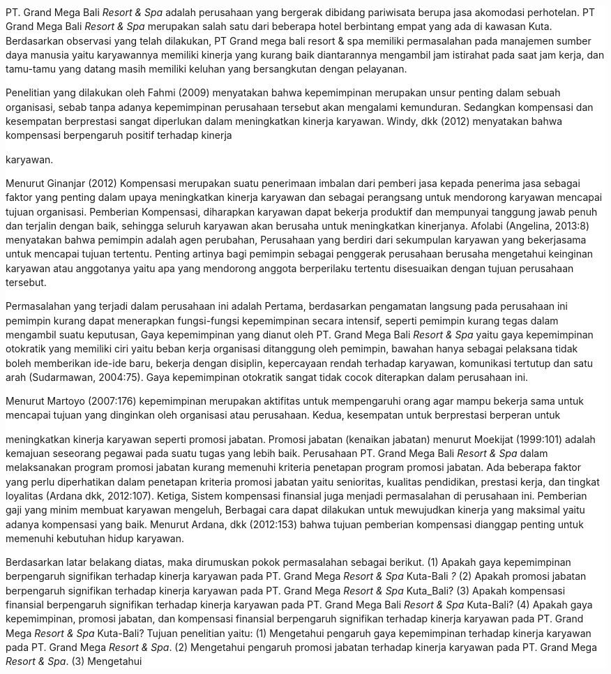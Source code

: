 <p><span class="font5">PT. Grand Mega Bali </span><span class="font5" style="font-style:italic;">Resort &amp;&nbsp;Spa</span><span class="font5"> adalah perusahaan yang bergerak dibidang pariwisata berupa jasa akomodasi perhotelan. PT Grand Mega Bali </span><span class="font5" style="font-style:italic;">Resort &amp;&nbsp;Spa </span><span class="font5">merupakan salah satu dari beberapa hotel berbintang empat yang ada di kawasan Kuta. Berdasarkan observasi yang telah dilakukan, PT Grand mega bali resort &amp;&nbsp;spa memiliki permasalahan pada manajemen sumber daya manusia yaitu karyawannya memiliki kinerja yang kurang baik diantarannya mengambil jam istirahat pada saat jam kerja, dan tamu-tamu yang datang masih memiliki keluhan yang bersangkutan dengan pelayanan.</span></p>
<p><span class="font5">Penelitian yang dilakukan oleh Fahmi (2009) menyatakan bahwa kepemimpinan merupakan unsur penting dalam sebuah organisasi, sebab tanpa adanya kepemimpinan perusahaan tersebut akan mengalami kemunduran. Sedangkan kompensasi dan kesempatan berprestasi sangat diperlukan dalam meningkatkan kinerja karyawan. Windy, dkk (2012) menyatakan bahwa kompensasi berpengaruh positif terhadap kinerja</span></p>
<p><span class="font5">karyawan.</span></p>
<p><span class="font5">Menurut Ginanjar (2012) Kompensasi merupakan suatu penerimaan imbalan dari pemberi jasa kepada penerima jasa sebagai faktor yang penting dalam upaya meningkatkan kinerja karyawan dan sebagai perangsang untuk mendorong karyawan mencapai tujuan organisasi. Pemberian Kompensasi, diharapkan karyawan dapat bekerja produktif dan mempunyai tanggung jawab penuh dan terjalin dengan baik, sehingga seluruh karyawan akan berusaha untuk meningkatkan kinerjanya. Afolabi (Angelina, 2013:8) menyatakan bahwa pemimpin adalah agen perubahan, Perusahaan yang berdiri dari sekumpulan karyawan yang bekerjasama untuk mencapai tujuan tertentu. Penting artinya bagi pemimpin sebagai penggerak perusahaan berusaha mengetahui keinginan karyawan atau anggotanya yaitu apa yang mendorong anggota berperilaku tertentu disesuaikan dengan tujuan perusahaan tersebut.</span></p>
<p><span class="font5">Permasalahan yang terjadi dalam perusahaan ini adalah Pertama, berdasarkan pengamatan langsung pada perusahaan ini pemimpin kurang dapat menerapkan fungsi-fungsi kepemimpinan secara intensif, seperti pemimpin kurang tegas dalam mengambil suatu keputusan, Gaya kepemimpinan yang dianut oleh PT. Grand Mega Bali </span><span class="font5" style="font-style:italic;">Resort &amp;&nbsp;Spa</span><span class="font5"> yaitu gaya kepemimpinan otokratik yang memiliki ciri yaitu beban kerja organisasi ditanggung oleh pemimpin, bawahan hanya sebagai pelaksana tidak boleh memberikan ide-ide baru, bekerja dengan disiplin, kepercayaan rendah terhadap karyawan, komunikasi tertutup dan satu arah (Sudarmawan, 2004:75). Gaya kepemimpinan otokratik sangat tidak cocok diterapkan dalam perusahaan ini.</span></p>
<p><span class="font5">Menurut Martoyo (2007:176) kepemimpinan merupakan aktifitas untuk mempengaruhi orang agar mampu bekerja sama untuk mencapai tujuan yang dinginkan oleh organisasi atau perusahaan. Kedua, kesempatan untuk berprestasi berperan untuk</span></p>
<p><span class="font5">meningkatkan kinerja karyawan seperti promosi jabatan. Promosi jabatan (kenaikan jabatan) menurut Moekijat (1999:101) adalah kemajuan seseorang pegawai pada suatu tugas yang lebih baik. Perusahaan PT. Grand Mega Bali </span><span class="font5" style="font-style:italic;">Resort &amp;&nbsp;Spa</span><span class="font5"> dalam melaksanakan program promosi jabatan kurang memenuhi kriteria penetapan program promosi jabatan. Ada beberapa faktor yang perlu diperhatikan dalam penetapan kriteria promosi jabatan yaitu senioritas, kualitas pendidikan, prestasi kerja, dan tingkat loyalitas (Ardana dkk, 2012:107). Ketiga, Sistem kompensasi finansial juga menjadi permasalahan di perusahaan ini. Pemberian gaji yang minim membuat karyawan mengeluh, Berbagai cara dapat dilakukan untuk mewujudkan kinerja yang maksimal yaitu adanya kompensasi yang baik. Menurut Ardana, dkk (2012:153) bahwa tujuan pemberian kompensasi dianggap penting untuk memenuhi kebutuhan hidup karyawan.</span></p>
<p><span class="font5">Berdasarkan latar belakang diatas, maka dirumuskan pokok permasalahan sebagai berikut. (1) Apakah gaya kepemimpinan berpengaruh signifikan terhadap kinerja karyawan pada PT. Grand Mega </span><span class="font5" style="font-style:italic;">Resort &amp;&nbsp;Spa</span><span class="font5"> Kuta-Bali </span><span class="font5" style="font-style:italic;">?</span><span class="font5"> (2) Apakah promosi jabatan berpengaruh signifikan terhadap kinerja karyawan pada PT. Grand Mega </span><span class="font5" style="font-style:italic;">Resort &amp;&nbsp;Spa </span><span class="font5">Kuta_Bali? (3) Apakah kompensasi finansial berpengaruh signifikan terhadap kinerja karyawan pada PT. Grand Mega Bali </span><span class="font5" style="font-style:italic;">Resort &amp;&nbsp;Spa</span><span class="font5"> Kuta-Bali? (4) Apakah gaya kepemimpinan, promosi jabatan, dan kompensasi finansial berpengaruh signifikan terhadap kinerja karyawan pada PT. Grand Mega </span><span class="font5" style="font-style:italic;">Resort &amp;&nbsp;Spa</span><span class="font5"> Kuta-Bali? Tujuan penelitian yaitu: (1) Mengetahui pengaruh gaya kepemimpinan terhadap kinerja karyawan pada PT. Grand Mega </span><span class="font5" style="font-style:italic;">Resort &amp;&nbsp;Spa</span><span class="font5">. (2) Mengetahui pengaruh promosi jabatan terhadap kinerja karyawan pada PT. Grand Mega </span><span class="font5" style="font-style:italic;">Resort &amp;&nbsp;Spa</span><span class="font5">. (3) Mengetahui</span></p>